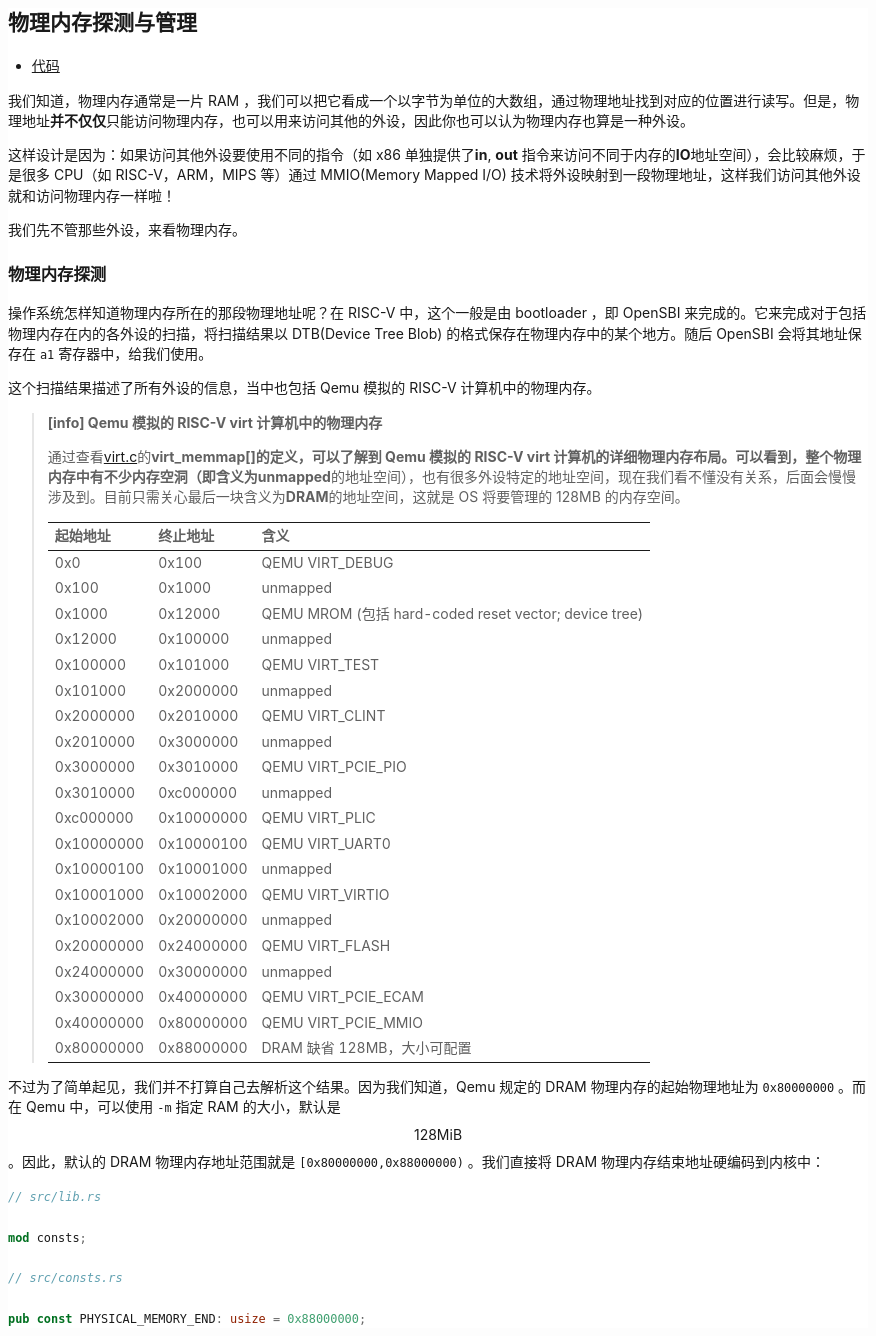 ## 物理内存探测与管理

- [代码][code]

我们知道，物理内存通常是一片 RAM ，我们可以把它看成一个以字节为单位的大数组，通过物理地址找到对应的位置进行读写。但是，物理地址**并不仅仅**只能访问物理内存，也可以用来访问其他的外设，因此你也可以认为物理内存也算是一种外设。

这样设计是因为：如果访问其他外设要使用不同的指令（如 x86 单独提供了**in**, **out** 指令来访问不同于内存的**IO**地址空间），会比较麻烦，于是很多 CPU（如 RISC-V，ARM，MIPS 等）通过 MMIO(Memory Mapped I/O) 技术将外设映射到一段物理地址，这样我们访问其他外设就和访问物理内存一样啦！

我们先不管那些外设，来看物理内存。

### 物理内存探测

操作系统怎样知道物理内存所在的那段物理地址呢？在 RISC-V 中，这个一般是由 bootloader ，即 OpenSBI 来完成的。它来完成对于包括物理内存在内的各外设的扫描，将扫描结果以 DTB(Device Tree Blob) 的格式保存在物理内存中的某个地方。随后 OpenSBI 会将其地址保存在 `a1` 寄存器中，给我们使用。

这个扫描结果描述了所有外设的信息，当中也包括 Qemu 模拟的 RISC-V 计算机中的物理内存。

> **[info] Qemu 模拟的 RISC-V virt 计算机中的物理内存**
>
> 通过查看[virt.c](https://github.com/qemu/qemu/blob/master/hw/riscv/virt.c)的**virt_memmap[]**的定义，可以了解到 Qemu 模拟的 RISC-V virt 计算机的详细物理内存布局。可以看到，整个物理内存中有不少内存空洞（即含义为**unmapped**的地址空间），也有很多外设特定的地址空间，现在我们看不懂没有关系，后面会慢慢涉及到。目前只需关心最后一块含义为**DRAM**的地址空间，这就是 OS 将要管理的 128MB 的内存空间。
>
> | 起始地址   | 终止地址   | 含义                                                  |
> | :--------- | :--------- | :---------------------------------------------------- |
> | 0x0        | 0x100      | QEMU VIRT_DEBUG                                       |
> | 0x100      | 0x1000     | unmapped                                              |
> | 0x1000     | 0x12000    | QEMU MROM (包括 hard-coded reset vector; device tree) |
> | 0x12000    | 0x100000   | unmapped                                              |
> | 0x100000   | 0x101000   | QEMU VIRT_TEST                                        |
> | 0x101000   | 0x2000000  | unmapped                                              |
> | 0x2000000  | 0x2010000  | QEMU VIRT_CLINT                                       |
> | 0x2010000  | 0x3000000  | unmapped                                              |
> | 0x3000000  | 0x3010000  | QEMU VIRT_PCIE_PIO                                    |
> | 0x3010000  | 0xc000000  | unmapped                                              |
> | 0xc000000  | 0x10000000 | QEMU VIRT_PLIC                                        |
> | 0x10000000 | 0x10000100 | QEMU VIRT_UART0                                       |
> | 0x10000100 | 0x10001000 | unmapped                                              |
> | 0x10001000 | 0x10002000 | QEMU VIRT_VIRTIO                                      |
> | 0x10002000 | 0x20000000 | unmapped                                              |
> | 0x20000000 | 0x24000000 | QEMU VIRT_FLASH                                       |
> | 0x24000000 | 0x30000000 | unmapped                                              |
> | 0x30000000 | 0x40000000 | QEMU VIRT_PCIE_ECAM                                   |
> | 0x40000000 | 0x80000000 | QEMU VIRT_PCIE_MMIO                                   |
> | 0x80000000 | 0x88000000 | DRAM 缺省 128MB，大小可配置                           |

不过为了简单起见，我们并不打算自己去解析这个结果。因为我们知道，Qemu 规定的 DRAM 物理内存的起始物理地址为 `0x80000000` 。而在 Qemu 中，可以使用 `-m` 指定 RAM 的大小，默认是 $$128\text{MiB}$$ 。因此，默认的 DRAM 物理内存地址范围就是 `[0x80000000,0x88000000)` 。我们直接将 DRAM 物理内存结束地址硬编码到内核中：

```rust
// src/lib.rs

mod consts;

// src/consts.rs

pub const PHYSICAL_MEMORY_END: usize = 0x88000000;
```


[code]: https://github.com/rcore-os/rCore_tutorial/tree/ch4-pa1